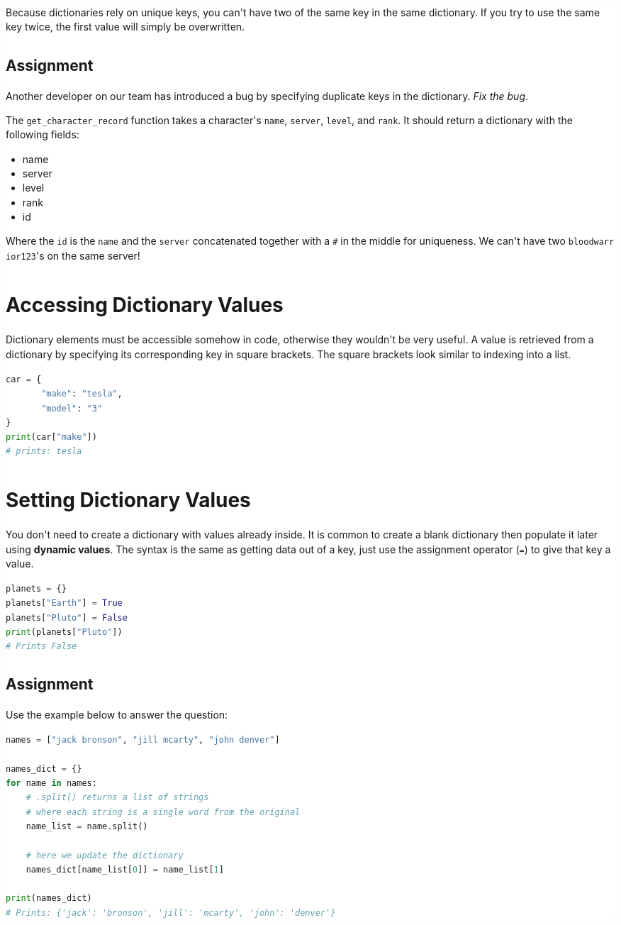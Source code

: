 Because dictionaries rely on unique keys, you can't have two of the same key in the same dictionary. If you try to use the same key twice, the first value will simply be overwritten.
## Assignment

Another developer on our team has introduced a bug by specifying duplicate keys in the dictionary. *Fix the bug*.

The `get_character_record` function takes a character's `name`, `server`, `level`, and `rank`. It should return a dictionary with the following fields:

- name
- server
- level
- rank
- id

Where the `id` is the `name` and the `server` concatenated together with a `#` in the middle for uniqueness. We can't have two `bloodwarrior123`'s on the same server!
# Accessing Dictionary Values

Dictionary elements must be accessible somehow in code, otherwise they wouldn't be very useful. A value is retrieved from a dictionary by specifying its corresponding key in square brackets. The square brackets look similar to indexing into a list.

```python
car = {
	   "make": "tesla",
	   "model": "3"
}
print(car["make"])
# prints: tesla
```
# Setting Dictionary Values

You don't need to create a dictionary with values already inside. It is common to create a blank dictionary then populate it later using **dynamic values**. The syntax is the same as getting data out of a key, just use the assignment operator (`=`) to give that key a value.

```python
planets = {}
planets["Earth"] = True
planets["Pluto"] = False
print(planets["Pluto"])
# Prints False
```
## Assignment

Use the example below to answer the question:

```python
names = ["jack bronson", "jill mcarty", "john denver"]

names_dict = {}
for name in names:
    # .split() returns a list of strings
    # where each string is a single word from the original
    name_list = name.split()

    # here we update the dictionary
    names_dict[name_list[0]] = name_list[1]

print(names_dict)
# Prints: {'jack': 'bronson', 'jill': 'mcarty', 'john': 'denver'}
```